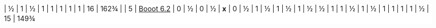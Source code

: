  |  ½
 |  1
 |  ½
 |  1
 |  1
 |  1
 |  1
 |  1
 |  16
 |  162¾
 |
|  5
 | [Booot 6.2](Booot "Booot") |  0
 |  ½
 |  0
 |  ½
 | **x** |  0
 |  ½
 |  1
 |  ½
 |  1
 |  ½
 |  1
 |  ½
 |  ½
 |  1
 |  1
 |  ½
 |  1
 |  ½
 |  1
 |  1
 |  1
 |  1
 |  ½
 |  15
 |  149¾